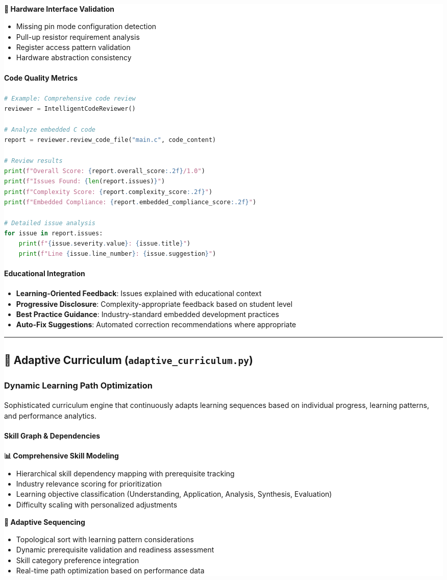 **🔧 Hardware Interface Validation**
- Missing pin mode configuration detection
- Pull-up resistor requirement analysis
- Register access pattern validation
- Hardware abstraction consistency

#### **Code Quality Metrics**

```python
# Example: Comprehensive code review
reviewer = IntelligentCodeReviewer()

# Analyze embedded C code
report = reviewer.review_code_file("main.c", code_content)

# Review results
print(f"Overall Score: {report.overall_score:.2f}/1.0")
print(f"Issues Found: {len(report.issues)}")
print(f"Complexity Score: {report.complexity_score:.2f}")
print(f"Embedded Compliance: {report.embedded_compliance_score:.2f}")

# Detailed issue analysis
for issue in report.issues:
    print(f"{issue.severity.value}: {issue.title}")
    print(f"Line {issue.line_number}: {issue.suggestion}")
```

#### **Educational Integration**

- **Learning-Oriented Feedback**: Issues explained with educational context
- **Progressive Disclosure**: Complexity-appropriate feedback based on student level
- **Best Practice Guidance**: Industry-standard embedded development practices
- **Auto-Fix Suggestions**: Automated correction recommendations where appropriate

---

## 🎯 Adaptive Curriculum (`adaptive_curriculum.py`)

### **Dynamic Learning Path Optimization**

Sophisticated curriculum engine that continuously adapts learning sequences based on individual progress, learning patterns, and performance analytics.

#### **Skill Graph & Dependencies**

**📊 Comprehensive Skill Modeling**
- Hierarchical skill dependency mapping with prerequisite tracking
- Industry relevance scoring for prioritization
- Learning objective classification (Understanding, Application, Analysis, Synthesis, Evaluation)
- Difficulty scaling with personalized adjustments

**🔄 Adaptive Sequencing**
- Topological sort with learning pattern considerations
- Dynamic prerequisite validation and readiness assessment
- Skill category preference integration
- Real-time path optimization based on performance data

